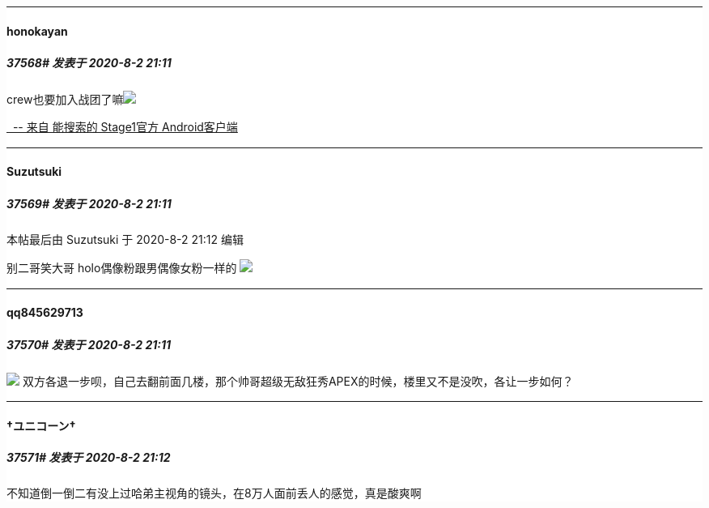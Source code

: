


-----

####  honokayan  
##### 37568#       发表于 2020-8-2 21:11




crew也要加入战团了嘛<img src="https://static.saraba1st.com/image/smiley/face2017/067.png" referrerpolicy="no-referrer">

[  -- 来自 能搜索的 Stage1官方 Android客户端](https://www.coolapk.com/apk/140634)







-----

####  Suzutsuki  
##### 37569#       发表于 2020-8-2 21:11



 本帖最后由 Suzutsuki 于 2020-8-2 21:12 编辑 

别二哥笑大哥 holo偶像粉跟男偶像女粉一样的 <img src="https://static.saraba1st.com/image/smiley/face2017/127.png" referrerpolicy="no-referrer">







-----

####  qq845629713  
##### 37570#       发表于 2020-8-2 21:11



<img src="https://static.saraba1st.com/image/smiley/face2017/004.gif" referrerpolicy="no-referrer"> 双方各退一步呗，自己去翻前面几楼，那个帅哥超级无敌狂秀APEX的时候，楼里又不是没吹，各让一步如何？







-----

####  †ユニコーン†  
##### 37571#       发表于 2020-8-2 21:12




不知道倒一倒二有没上过哈弟主视角的镜头，在8万人面前丢人的感觉，真是酸爽啊





